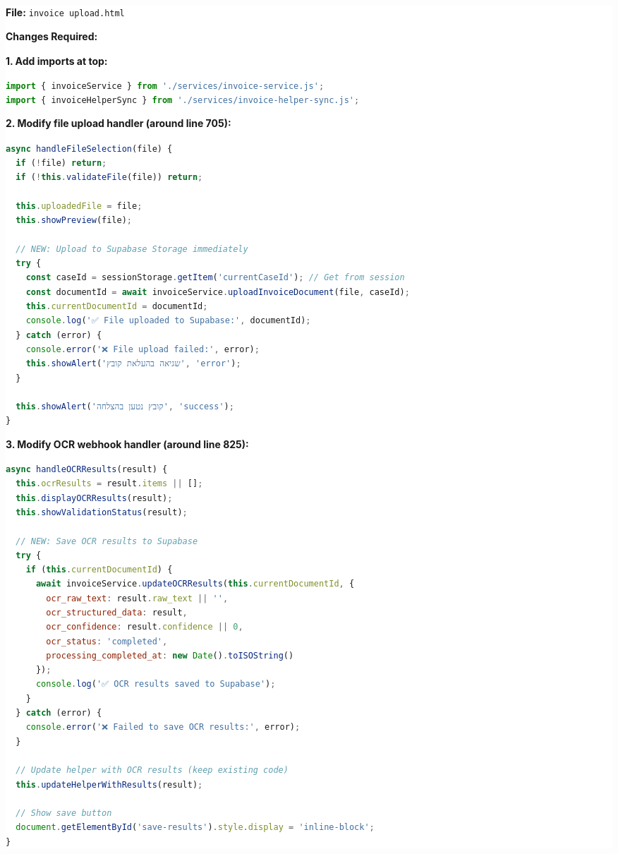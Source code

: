 **File:** `invoice upload.html`

**Changes Required:**

**1. Add imports at top:**
```javascript
import { invoiceService } from './services/invoice-service.js';
import { invoiceHelperSync } from './services/invoice-helper-sync.js';
```

**2. Modify file upload handler (around line 705):**
```javascript
async handleFileSelection(file) {
  if (!file) return;
  if (!this.validateFile(file)) return;
  
  this.uploadedFile = file;
  this.showPreview(file);
  
  // NEW: Upload to Supabase Storage immediately
  try {
    const caseId = sessionStorage.getItem('currentCaseId'); // Get from session
    const documentId = await invoiceService.uploadInvoiceDocument(file, caseId);
    this.currentDocumentId = documentId;
    console.log('✅ File uploaded to Supabase:', documentId);
  } catch (error) {
    console.error('❌ File upload failed:', error);
    this.showAlert('שגיאה בהעלאת קובץ', 'error');
  }
  
  this.showAlert('קובץ נטען בהצלחה', 'success');
}
```

**3. Modify OCR webhook handler (around line 825):**
```javascript
async handleOCRResults(result) {
  this.ocrResults = result.items || [];
  this.displayOCRResults(result);
  this.showValidationStatus(result);
  
  // NEW: Save OCR results to Supabase
  try {
    if (this.currentDocumentId) {
      await invoiceService.updateOCRResults(this.currentDocumentId, {
        ocr_raw_text: result.raw_text || '',
        ocr_structured_data: result,
        ocr_confidence: result.confidence || 0,
        ocr_status: 'completed',
        processing_completed_at: new Date().toISOString()
      });
      console.log('✅ OCR results saved to Supabase');
    }
  } catch (error) {
    console.error('❌ Failed to save OCR results:', error);
  }
  
  // Update helper with OCR results (keep existing code)
  this.updateHelperWithResults(result);
  
  // Show save button
  document.getElementById('save-results').style.display = 'inline-block';
}
```
